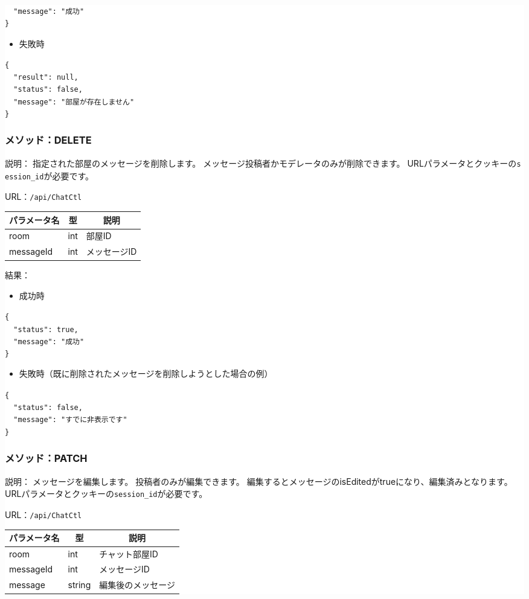 ```
  "message": "成功"
}
```
- 失敗時
```
{
  "result": null,
  "status": false,
  "message": "部屋が存在しません"
}
```

### メソッド：DELETE
説明：
指定された部屋のメッセージを削除します。
メッセージ投稿者かモデレータのみが削除できます。
URLパラメータとクッキーの`session_id`が必要です。

URL：`/api/ChatCtl`

| パラメータ名 | 型 | 説明 |
| -- | -- | -- |
| room | int | 部屋ID |
| messageId | int | メッセージID |

結果：
- 成功時
```
{
  "status": true,
  "message": "成功"
}
```
- 失敗時（既に削除されたメッセージを削除しようとした場合の例）
```
{
  "status": false,
  "message": "すでに非表示です"
}
```
### メソッド：PATCH
説明：
メッセージを編集します。
投稿者のみが編集できます。
編集するとメッセージのisEditedがtrueになり、編集済みとなります。
URLパラメータとクッキーの`session_id`が必要です。

URL：`/api/ChatCtl`

| パラメータ名 | 型 | 説明 |
| -- | -- | -- |
| room | int | チャット部屋ID |
| messageId | int | メッセージID |
| message | string | 編集後のメッセージ |
